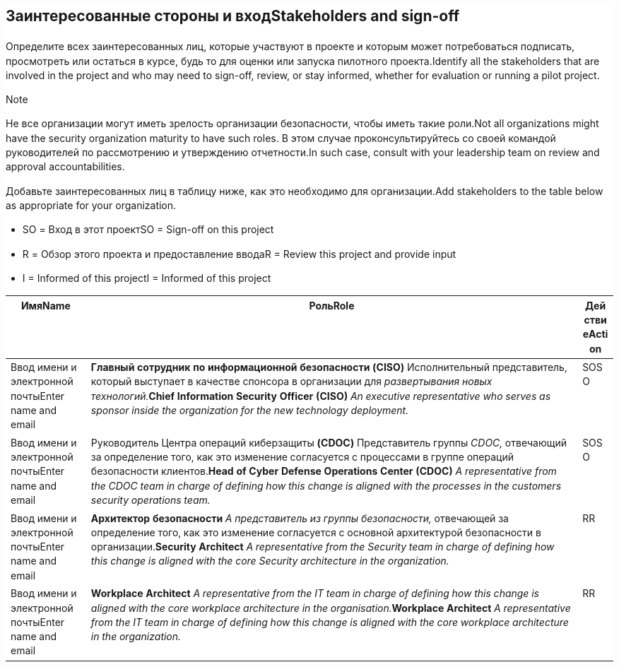 ## <a name="stakeholders-and-sign-off"></a><span data-ttu-id="7efb0-123">Заинтересованные стороны и вход</span><span class="sxs-lookup"><span data-stu-id="7efb0-123">Stakeholders and sign-off</span></span>
<span data-ttu-id="7efb0-124">Определите всех заинтересованных лиц, которые участвуют в проекте и которым может потребоваться подписать, просмотреть или остаться в курсе, будь то для оценки или запуска пилотного проекта.</span><span class="sxs-lookup"><span data-stu-id="7efb0-124">Identify all the stakeholders that are involved in the project and who may need to sign-off, review, or stay informed, whether for evaluation or running a pilot project.</span></span>

>[!NOTE]
><span data-ttu-id="7efb0-125">Не все организации могут иметь зрелость организации безопасности, чтобы иметь такие роли.</span><span class="sxs-lookup"><span data-stu-id="7efb0-125">Not all organizations might have the security organization maturity to have such roles.</span></span> <span data-ttu-id="7efb0-126">В этом случае проконсультируйтесь со своей командой руководителей по рассмотрению и утверждению отчетности.</span><span class="sxs-lookup"><span data-stu-id="7efb0-126">In such case, consult with your leadership team on review and approval accountabilities.</span></span>

<span data-ttu-id="7efb0-127">Добавьте заинтересованных лиц в таблицу ниже, как это необходимо для организации.</span><span class="sxs-lookup"><span data-stu-id="7efb0-127">Add stakeholders to the table below as appropriate for your organization.</span></span>

-   <span data-ttu-id="7efb0-128">SO = Вход в этот проект</span><span class="sxs-lookup"><span data-stu-id="7efb0-128">SO = Sign-off on this project</span></span>

-   <span data-ttu-id="7efb0-129">R = Обзор этого проекта и предоставление ввода</span><span class="sxs-lookup"><span data-stu-id="7efb0-129">R = Review this project and provide input</span></span>

-   <span data-ttu-id="7efb0-130">I = Informed of this project</span><span class="sxs-lookup"><span data-stu-id="7efb0-130">I = Informed of this project</span></span>

| <span data-ttu-id="7efb0-131">Имя</span><span class="sxs-lookup"><span data-stu-id="7efb0-131">Name</span></span>                 | <span data-ttu-id="7efb0-132">Роль</span><span class="sxs-lookup"><span data-stu-id="7efb0-132">Role</span></span>                                                                                                                                                                                                          | <span data-ttu-id="7efb0-133">Действие</span><span class="sxs-lookup"><span data-stu-id="7efb0-133">Action</span></span> |
|----------------------|---------------------------------------------------------------------------------------------------------------------------------------------------------------------------------------------------------------|--------|
| <span data-ttu-id="7efb0-134">Ввод имени и электронной почты</span><span class="sxs-lookup"><span data-stu-id="7efb0-134">Enter name and email</span></span> | <span data-ttu-id="7efb0-135">**Главный сотрудник по информационной безопасности (CISO)** Исполнительный представитель, который выступает в качестве спонсора в организации для *развертывания новых технологий.*</span><span class="sxs-lookup"><span data-stu-id="7efb0-135">**Chief Information Security Officer (CISO)** *An executive representative who serves as sponsor inside the organization for the new technology deployment.*</span></span>                                                  | <span data-ttu-id="7efb0-136">SO</span><span class="sxs-lookup"><span data-stu-id="7efb0-136">SO</span></span>     |
| <span data-ttu-id="7efb0-137">Ввод имени и электронной почты</span><span class="sxs-lookup"><span data-stu-id="7efb0-137">Enter name and email</span></span> | <span data-ttu-id="7efb0-138">Руководитель Центра операций киберзащиты **(CDOC)** Представитель группы *CDOC,* отвечающий за определение того, как это изменение согласуется с процессами в группе операций безопасности клиентов.</span><span class="sxs-lookup"><span data-stu-id="7efb0-138">**Head of Cyber Defense Operations Center (CDOC)** *A representative from the CDOC team in charge of defining how this change is aligned with the processes in the customers security operations team.*</span></span>       | <span data-ttu-id="7efb0-139">SO</span><span class="sxs-lookup"><span data-stu-id="7efb0-139">SO</span></span>     |
| <span data-ttu-id="7efb0-140">Ввод имени и электронной почты</span><span class="sxs-lookup"><span data-stu-id="7efb0-140">Enter name and email</span></span> | <span data-ttu-id="7efb0-141">**Архитектор безопасности** *A представитель из группы безопасности,* отвечающей за определение того, как это изменение согласуется с основной архитектурой безопасности в организации.</span><span class="sxs-lookup"><span data-stu-id="7efb0-141">**Security Architect** *A representative from the Security team in charge of defining how this change is aligned with the core Security architecture in the organization.*</span></span>                         | <span data-ttu-id="7efb0-142">R</span><span class="sxs-lookup"><span data-stu-id="7efb0-142">R</span></span>      |
| <span data-ttu-id="7efb0-143">Ввод имени и электронной почты</span><span class="sxs-lookup"><span data-stu-id="7efb0-143">Enter name and email</span></span> | <span data-ttu-id="7efb0-144">**Workplace Architect** *A representative from the IT team in charge of defining how this change is aligned with the core workplace architecture in the organisation.*</span><span class="sxs-lookup"><span data-stu-id="7efb0-144">**Workplace Architect** *A representative from the IT team in charge of defining how this change is aligned with the core workplace architecture in the organization.*</span></span>                             | <span data-ttu-id="7efb0-145">R</span><span class="sxs-lookup"><span data-stu-id="7efb0-145">R</span></span>      |